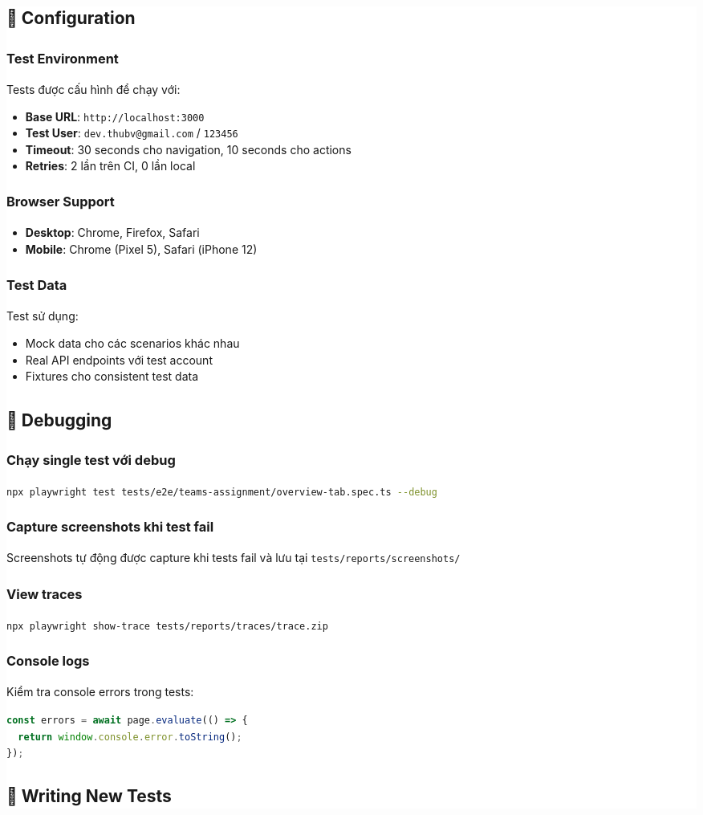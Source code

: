 ## 🔧 Configuration

### Test Environment

Tests được cấu hình để chạy với:
- **Base URL**: `http://localhost:3000`
- **Test User**: `dev.thubv@gmail.com` / `123456`
- **Timeout**: 30 seconds cho navigation, 10 seconds cho actions
- **Retries**: 2 lần trên CI, 0 lần local

### Browser Support

- **Desktop**: Chrome, Firefox, Safari
- **Mobile**: Chrome (Pixel 5), Safari (iPhone 12)

### Test Data

Test sử dụng:
- Mock data cho các scenarios khác nhau
- Real API endpoints với test account
- Fixtures cho consistent test data

## 🐛 Debugging

### Chạy single test với debug

```bash
npx playwright test tests/e2e/teams-assignment/overview-tab.spec.ts --debug
```

### Capture screenshots khi test fail

Screenshots tự động được capture khi tests fail và lưu tại `tests/reports/screenshots/`

### View traces

```bash
npx playwright show-trace tests/reports/traces/trace.zip
```

### Console logs

Kiểm tra console errors trong tests:

```typescript
const errors = await page.evaluate(() => {
  return window.console.error.toString();
});
```

## 📝 Writing New Tests
